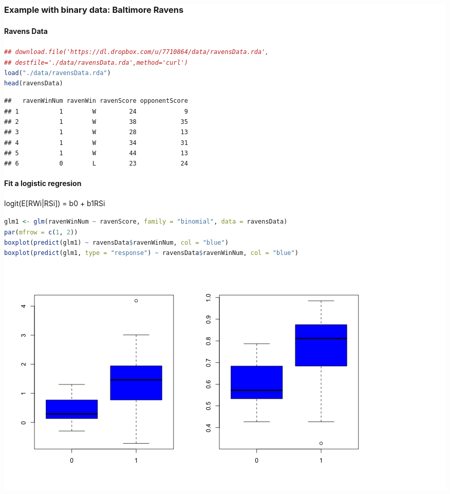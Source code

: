 
### Example with binary data: Baltimore Ravens

#### Ravens Data

```r
## download.file('https://dl.dropbox.com/u/7710864/data/ravensData.rda',
## destfile='./data/ravensData.rda',method='curl')
load("./data/ravensData.rda")
head(ravensData)
```

```
##   ravenWinNum ravenWin ravenScore opponentScore
## 1           1        W         24             9
## 2           1        W         38            35
## 3           1        W         28            13
## 4           1        W         34            31
## 5           1        W         44            13
## 6           0        L         23            24
```

#### Fit a logistic regresion
logit(E[RWi|RSi]) = b0 + b1RSi


```r
glm1 <- glm(ravenWinNum ~ ravenScore, family = "binomial", data = ravensData)
par(mfrow = c(1, 2))
boxplot(predict(glm1) ~ ravensData$ravenWinNum, col = "blue")
boxplot(predict(glm1, type = "response") ~ ravensData$ravenWinNum, col = "blue")
```

![plot of chunk unnamed-chunk-14](figure/unnamed-chunk-14.png) 
